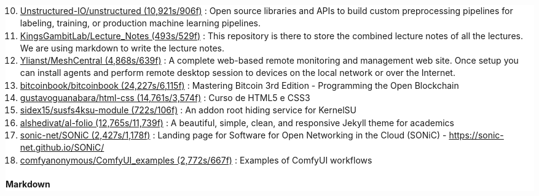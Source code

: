 10. [Unstructured-IO/unstructured (10,921s/906f)](https://github.com/Unstructured-IO/unstructured) : Open source libraries and APIs to build custom preprocessing pipelines for labeling, training, or production machine learning pipelines.
11. [KingsGambitLab/Lecture_Notes (493s/529f)](https://github.com/KingsGambitLab/Lecture_Notes) : This repository is there to store the combined lecture notes of all the lectures. We are using markdown to write the lecture notes.
12. [Ylianst/MeshCentral (4,868s/639f)](https://github.com/Ylianst/MeshCentral) : A complete web-based remote monitoring and management web site. Once setup you can install agents and perform remote desktop session to devices on the local network or over the Internet.
13. [bitcoinbook/bitcoinbook (24,227s/6,115f)](https://github.com/bitcoinbook/bitcoinbook) : Mastering Bitcoin 3rd Edition - Programming the Open Blockchain
14. [gustavoguanabara/html-css (14,761s/3,574f)](https://github.com/gustavoguanabara/html-css) : Curso de HTML5 e CSS3
15. [sidex15/susfs4ksu-module (722s/106f)](https://github.com/sidex15/susfs4ksu-module) : An addon root hiding service for KernelSU
16. [alshedivat/al-folio (12,765s/11,739f)](https://github.com/alshedivat/al-folio) : A beautiful, simple, clean, and responsive Jekyll theme for academics
17. [sonic-net/SONiC (2,427s/1,178f)](https://github.com/sonic-net/SONiC) : Landing page for Software for Open Networking in the Cloud (SONiC) - https://sonic-net.github.io/SONiC/
18. [comfyanonymous/ComfyUI_examples (2,772s/667f)](https://github.com/comfyanonymous/ComfyUI_examples) : Examples of ComfyUI workflows

#### Markdown
